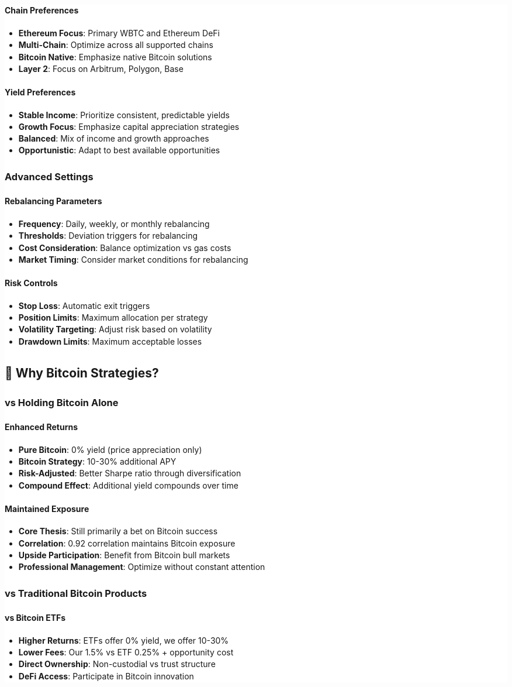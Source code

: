 #### **Chain Preferences**

- **Ethereum Focus**: Primary WBTC and Ethereum DeFi
- **Multi-Chain**: Optimize across all supported chains
- **Bitcoin Native**: Emphasize native Bitcoin solutions
- **Layer 2**: Focus on Arbitrum, Polygon, Base

#### **Yield Preferences**

- **Stable Income**: Prioritize consistent, predictable yields
- **Growth Focus**: Emphasize capital appreciation strategies
- **Balanced**: Mix of income and growth approaches
- **Opportunistic**: Adapt to best available opportunities

### Advanced Settings

#### **Rebalancing Parameters**

- **Frequency**: Daily, weekly, or monthly rebalancing
- **Thresholds**: Deviation triggers for rebalancing
- **Cost Consideration**: Balance optimization vs gas costs
- **Market Timing**: Consider market conditions for rebalancing

#### **Risk Controls**

- **Stop Loss**: Automatic exit triggers
- **Position Limits**: Maximum allocation per strategy
- **Volatility Targeting**: Adjust risk based on volatility
- **Drawdown Limits**: Maximum acceptable losses

## 💎 Why Bitcoin Strategies?

### vs Holding Bitcoin Alone

#### **Enhanced Returns**

- **Pure Bitcoin**: 0% yield (price appreciation only)
- **Bitcoin Strategy**: 10-30% additional APY
- **Risk-Adjusted**: Better Sharpe ratio through diversification
- **Compound Effect**: Additional yield compounds over time

#### **Maintained Exposure**

- **Core Thesis**: Still primarily a bet on Bitcoin success
- **Correlation**: 0.92 correlation maintains Bitcoin exposure
- **Upside Participation**: Benefit from Bitcoin bull markets
- **Professional Management**: Optimize without constant attention

### vs Traditional Bitcoin Products

#### **vs Bitcoin ETFs**

- **Higher Returns**: ETFs offer 0% yield, we offer 10-30%
- **Lower Fees**: Our 1.5% vs ETF 0.25% + opportunity cost
- **Direct Ownership**: Non-custodial vs trust structure
- **DeFi Access**: Participate in Bitcoin innovation
